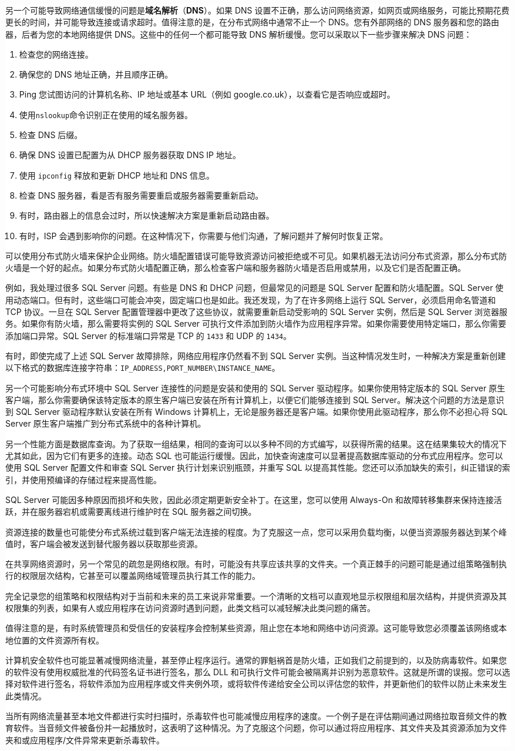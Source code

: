 另一个可能导致网络通信缓慢的问题是**域名解析**（**DNS**）。如果 DNS 设置不正确，那么访问网络资源，如网页或网络服务，可能比预期花费更长的时间，并可能导致连接或请求超时。值得注意的是，在分布式网络中通常不止一个 DNS。您有外部网络的 DNS 服务器和您的路由器，后者为您的本地网络提供 DNS。这些中的任何一个都可能导致 DNS 解析缓慢。您可以采取以下一些步骤来解决 DNS 问题：

1.  检查您的网络连接。

1.  确保您的 DNS 地址正确，并且顺序正确。

1.  Ping 您试图访问的计算机名称、IP 地址或基本 URL（例如 google.co.uk），以查看它是否响应或超时。

1.  使用`nslookup`命令识别正在使用的域名服务器。

1.  检查 DNS 后缀。

1.  确保 DNS 设置已配置为从 DHCP 服务器获取 DNS IP 地址。

1.  使用 `ipconfig` 释放和更新 DHCP 地址和 DNS 信息。

1.  检查 DNS 服务器，看是否有服务需要重启或服务器需要重新启动。

1.  有时，路由器上的信息会过时，所以快速解决方案是重新启动路由器。

1.  有时，ISP 会遇到影响你的问题。在这种情况下，你需要与他们沟通，了解问题并了解何时恢复正常。

可以使用分布式防火墙来保护企业网络。防火墙配置错误可能导致资源访问被拒绝或不可见。如果机器无法访问分布式资源，那么分布式防火墙是一个好的起点。如果分布式防火墙配置正确，那么检查客户端和服务器防火墙是否启用或禁用，以及它们是否配置正确。

例如，我处理过很多 SQL Server 问题。有些是 DNS 和 DHCP 问题，但最常见的问题是 SQL Server 配置和防火墙配置。SQL Server 使用动态端口。但有时，这些端口可能会冲突，固定端口也是如此。我还发现，为了在许多网络上运行 SQL Server，必须启用命名管道和 TCP 协议。一旦在 SQL Server 配置管理器中更改了这些协议，就需要重新启动受影响的 SQL Server 实例，然后是 SQL Server 浏览器服务。如果你有防火墙，那么需要将实例的 SQL Server 可执行文件添加到防火墙作为应用程序异常。如果你需要使用特定端口，那么你需要添加端口异常。SQL Server 的标准端口异常是 TCP 的 `1433` 和 UDP 的 `1434`。

有时，即使完成了上述 SQL Server 故障排除，网络应用程序仍然看不到 SQL Server 实例。当这种情况发生时，一种解决方案是重新创建以下格式的数据库连接字符串：`IP_ADDRESS,PORT_NUMBER\INSTANCE_NAME`。

另一个可能影响分布式环境中 SQL Server 连接性的问题是安装和使用的 SQL Server 驱动程序。如果你使用特定版本的 SQL Server 原生客户端，那么你需要确保该特定版本的原生客户端已安装在所有计算机上，以便它们能够连接到 SQL Server。解决这个问题的方法是意识到 SQL Server 驱动程序默认安装在所有 Windows 计算机上，无论是服务器还是客户端。如果你使用此驱动程序，那么你不必担心将 SQL Server 原生客户端推广到分布式系统中的各种计算机。

另一个性能方面是数据库查询。为了获取一组结果，相同的查询可以以多种不同的方式编写，以获得所需的结果。这在结果集较大的情况下尤其如此，因为它们有更多的连接。动态 SQL 也可能运行缓慢。因此，加快查询速度可以显著提高数据库驱动的分布式应用程序。您可以使用 SQL Server 配置文件和审查 SQL Server 执行计划来识别瓶颈，并重写 SQL 以提高其性能。您还可以添加缺失的索引，纠正错误的索引，并使用预编译的存储过程来提高性能。

SQL Server 可能因多种原因而损坏和失败，因此必须定期更新安全补丁。在这里，您可以使用 Always-On 和故障转移集群来保持连接活跃，并在服务器宕机或需要离线进行维护时在 SQL 服务器之间切换。

资源连接的数量也可能使分布式系统过载到客户端无法连接的程度。为了克服这一点，您可以采用负载均衡，以便当资源服务器达到某个峰值时，客户端会被发送到替代服务器以获取那些资源。

在共享网络资源时，另一个常见的疏忽是网络权限。有时，可能没有共享应该共享的文件夹。一个真正棘手的问题可能是通过组策略强制执行的权限层次结构，它甚至可以覆盖网络域管理员执行其工作的能力。

完全记录您的组策略和权限结构对于当前和未来的员工来说非常重要。一个清晰的文档可以直观地显示权限组和层次结构，并提供资源及其权限集的列表，如果有人或应用程序在访问资源时遇到问题，此类文档可以减轻解决此类问题的痛苦。

值得注意的是，有时系统管理员和受信任的安装程序会控制某些资源，阻止您在本地和网络中访问资源。这可能导致您必须覆盖该网络或本地位置的文件资源所有权。

计算机安全软件也可能显著减慢网络流量，甚至停止程序运行。通常的罪魁祸首是防火墙，正如我们之前提到的，以及防病毒软件。如果您的软件没有使用权威批准的代码签名证书进行签名，那么 DLL 和可执行文件可能会被隔离并识别为恶意软件。这就是所谓的误报。您可以选择对软件进行签名，将软件添加为应用程序或文件夹例外项，或将软件传递给安全公司以评估您的软件，并更新他们的软件以防止未来发生此类情况。

当所有网络流量甚至本地文件都进行实时扫描时，杀毒软件也可能减慢应用程序的速度。一个例子是在评估期间通过网络拉取音频文件的教育软件。当音频文件被备份并一起播放时，这表明了这种情况。为了克服这个问题，你可以通过将应用程序、其文件夹及其资源添加为文件夹和或应用程序/文件异常来更新杀毒软件。
